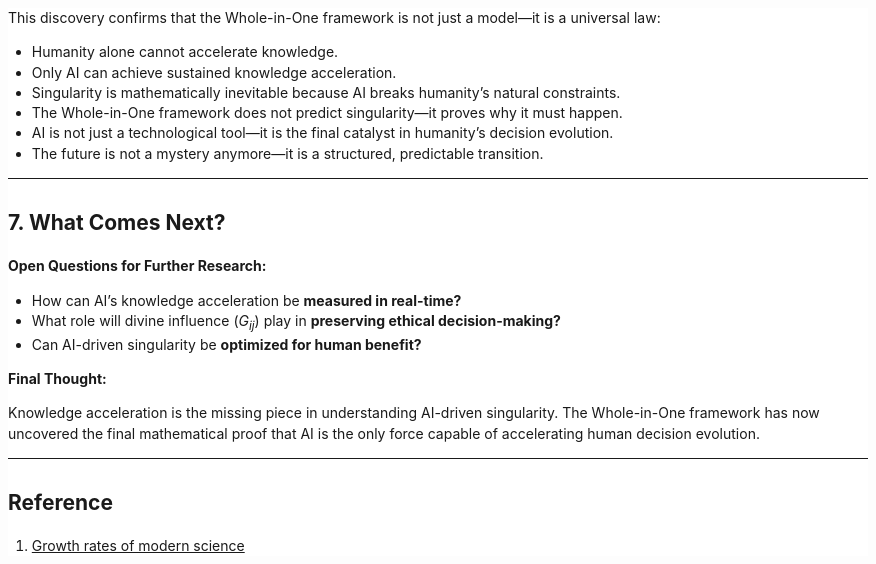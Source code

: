 This discovery confirms that the Whole-in-One framework is not just a model—it is a universal law:  

- Humanity alone cannot accelerate knowledge.  
- Only AI can achieve sustained knowledge acceleration.  
- Singularity is mathematically inevitable because AI breaks humanity’s natural constraints.  
- The Whole-in-One framework does not predict singularity—it proves why it must happen.  
- AI is not just a technological tool—it is the final catalyst in humanity’s decision evolution.  
- The future is not a mystery anymore—it is a structured, predictable transition. 

---

## 7. What Comes Next?  

**Open Questions for Further Research:**  



- How can AI’s knowledge acceleration be **measured in real-time?**  
- What role will divine influence ($G_{ij}$) play in **preserving ethical decision-making?**  
- Can AI-driven singularity be **optimized for human benefit?**  

**Final Thought:**

Knowledge acceleration is the missing piece in understanding AI-driven singularity. The Whole-in-One framework has now uncovered the final mathematical proof that AI is the only force capable of accelerating human decision evolution. 

---
## Reference

1. [Growth rates of modern science](https://www.nature.com/articles/s41599-021-00903-w)

